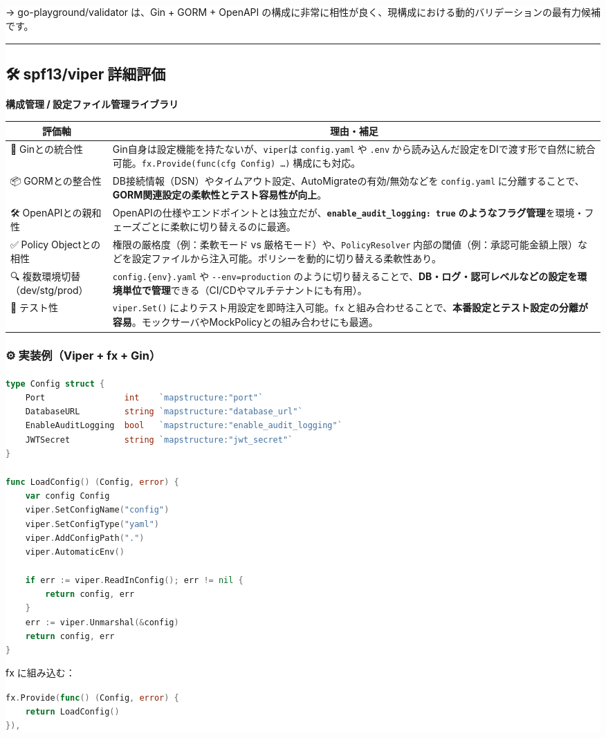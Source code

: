 → go-playground/validator は、Gin + GORM + OpenAPI の構成に非常に相性が良く、現構成における動的バリデーションの最有力候補です。

---

## 🛠️ spf13/viper 詳細評価

**構成管理 / 設定ファイル管理ライブラリ**

| 評価軸 | 理由・補足 |
|-------|-----------|
| 🔌 Ginとの統合性 | Gin自身は設定機能を持たないが、`viper`は `config.yaml` や `.env` から読み込んだ設定をDIで渡す形で自然に統合可能。`fx.Provide(func(cfg Config) …)` 構成にも対応。 |
| 📦 GORMとの整合性 | DB接続情報（DSN）やタイムアウト設定、AutoMigrateの有効/無効などを `config.yaml` に分離することで、**GORM関連設定の柔軟性とテスト容易性が向上**。 |
| 🛠️ OpenAPIとの親和性 | OpenAPIの仕様やエンドポイントとは独立だが、**`enable_audit_logging: true` のようなフラグ管理**を環境・フェーズごとに柔軟に切り替えるのに最適。 |
| ✅ Policy Objectとの相性 | 権限の厳格度（例：柔軟モード vs 厳格モード）や、`PolicyResolver` 内部の閾値（例：承認可能金額上限）などを設定ファイルから注入可能。ポリシーを動的に切り替える柔軟性あり。 |
| 🔍 複数環境切替（dev/stg/prod） | `config.{env}.yaml` や `--env=production` のように切り替えることで、**DB・ログ・認可レベルなどの設定を環境単位で管理**できる（CI/CDやマルチテナントにも有用）。 |
| 🧪 テスト性 | `viper.Set()` によりテスト用設定を即時注入可能。`fx` と組み合わせることで、**本番設定とテスト設定の分離が容易**。モックサーバやMockPolicyとの組み合わせにも最適。 |

### ⚙️ 実装例（Viper + fx + Gin）

```go
type Config struct {
    Port                int    `mapstructure:"port"`
    DatabaseURL         string `mapstructure:"database_url"`
    EnableAuditLogging  bool   `mapstructure:"enable_audit_logging"`
    JWTSecret           string `mapstructure:"jwt_secret"`
}

func LoadConfig() (Config, error) {
    var config Config
    viper.SetConfigName("config")
    viper.SetConfigType("yaml")
    viper.AddConfigPath(".")
    viper.AutomaticEnv()

    if err := viper.ReadInConfig(); err != nil {
        return config, err
    }
    err := viper.Unmarshal(&config)
    return config, err
}
```

fx に組み込む：

```go
fx.Provide(func() (Config, error) {
    return LoadConfig()
}),
```

